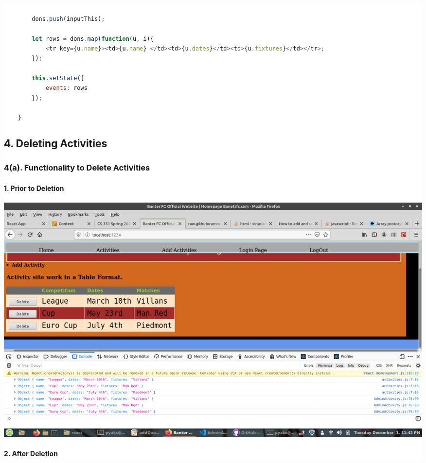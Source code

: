 ```javascript

        dons.push(inputThis);

        let rows = dons.map(function(u, i){
            <tr key={u.name}><td>{u.name} </td><td>{u.dates}</td><td>{u.fixtures}</td></tr>;
        });

        this.setState({
            events: rows
        });

    }
```



## 4.  Deleting Activities 

### 4(a). Functionality to Delete Activities

#### 1. Prior to Deletion
![Screen Shot Example](M_images/10.png)

#### 2. After Deletion